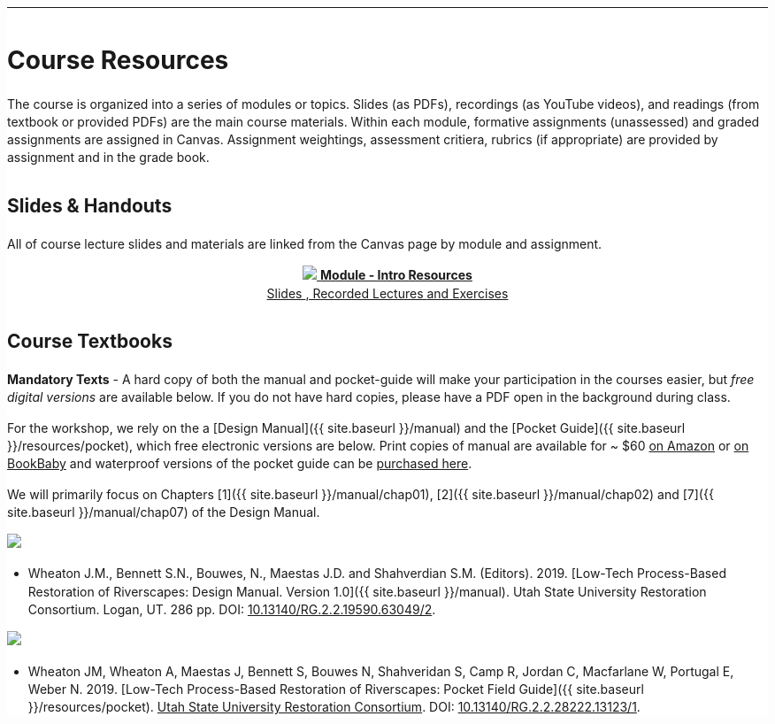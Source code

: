 </div>

--------
# Course Resources

The course is organized into a series of modules or topics. Slides (as PDFs), recordings (as YouTube videos), and readings (from textbook or provided PDFs) are the main course materials.  Within each module, formative assignments (unassessed) and graded assignments are assigned in Canvas. Assignment weightings, assessment critiera, rubrics (if appropriate) are provided by assignment and in the grade book.

## Slides & Handouts

All of course lecture slides and materials are linked from the Canvas page by module and assignment.



<div align="center">
<a class="hollow button" href="{{ site.baseurl }}/workshops/2020/SGI/Modules/module1"><img src="{{ site.baseurl }}/assets/images/diagrams/presentation.png"> <b>Module  - Intro Resources</b> <br> Slides  <i class="fa fa-file-pdf-o" aria-hidden="true"></i>, Recorded Lectures <i class="fa fa-youtube-play" aria-hidden="true"></i> and Exercises </a>
</div>
</div>

## Course Textbooks
**Mandatory Texts** - A hard copy of both the manual and pocket-guide will make your participation in the courses easier, but *free digital versions* are available below. If you do not have hard copies, please have a PDF open in the background during class.  

For the workshop, we rely on the a [Design Manual]({{ site.baseurl }}/manual) and the [Pocket Guide]({{ site.baseurl }}/resources/pocket), which  free electronic versions are below. Print copies of manual are available for ~ $60 [on Amazon](https://www.amazon.com/Low-Tech-Process-Based-Restoration-Riverscapes-Design/dp/1543972993/ref=sr_1_1?keywords=low+tech+process-based+restoration&qid=1558989073&s=gateway&sr=8-1) or [on BookBaby](https://store.bookbaby.com/bookshop/book/index.aspx?bookURL=Low-Tech-Process-Based-Restoration-of-Riverscapes) and waterproof versions of the pocket guide can be [purchased here](http://www.anabranchsolutions.com/store/p7/pocketguide.html). 

We will primarily focus on Chapters [1]({{ site.baseurl }}/manual/chap01), [2]({{ site.baseurl }}/manual/chap02) and [7]({{ site.baseurl }}/manual/chap07) of the Design Manual.

<a href="{{ site.baseurl }}/manual"><img class="float-right" src="{{ site.baseurl }}/assets/images/covers/Manual_Tilted_150.png"></a>

- <a href="https://www.researchgate.net/publication/332304757_Low-Tech_Process-Based_Restoration_of_Riverscapes_Design_Manual_Version_10"><i class="fa fa-file-pdf-o" aria-hidden="true"></i></a> Wheaton J.M., Bennett S.N., Bouwes, N., Maestas J.D. and Shahverdian S.M. (Editors). 2019. [Low-Tech Process-Based Restoration of Riverscapes: Design Manual. Version 1.0]({{ site.baseurl }}/manual). Utah State University Restoration Consortium. Logan, UT. 286 pp. DOI: [10.13140/RG.2.2.19590.63049/2](https://www.researchgate.net/publication/332304757_Low-Tech_Process-Based_Restoration_of_Riverscapes_Design_Manual_Version_10).

<a href="{{ site.baseurl }}/resources/pocket"><img class="float-right" src="{{ site.baseurl }}/assets/images/covers/pocket_guide_cover_150w.png"></a>

- <a href="https://www.researchgate.net/publication/333827387_Low-Tech_Process-Based_Restoration_of_Riverscapes_Pocket_Field_Guide"><i class="fa fa-file-pdf-o" aria-hidden="true"></i></a> Wheaton JM, Wheaton A, Maestas J, Bennett S, Bouwes N, Shahveridan S, Camp R, Jordan C, Macfarlane W, Portugal E, Weber N. 2019. [Low-Tech Process-Based Restoration of Riverscapes: Pocket Field Guide]({{ site.baseurl }}/resources/pocket). [Utah State University Restoration Consortium](http://restoration.usu.edu). DOI: [10.13140/RG.2.2.28222.13123/1](https://www.researchgate.net/publication/333827387_Low-Tech_Process-Based_Restoration_of_Riverscapes_Pocket_Field_Guide).
